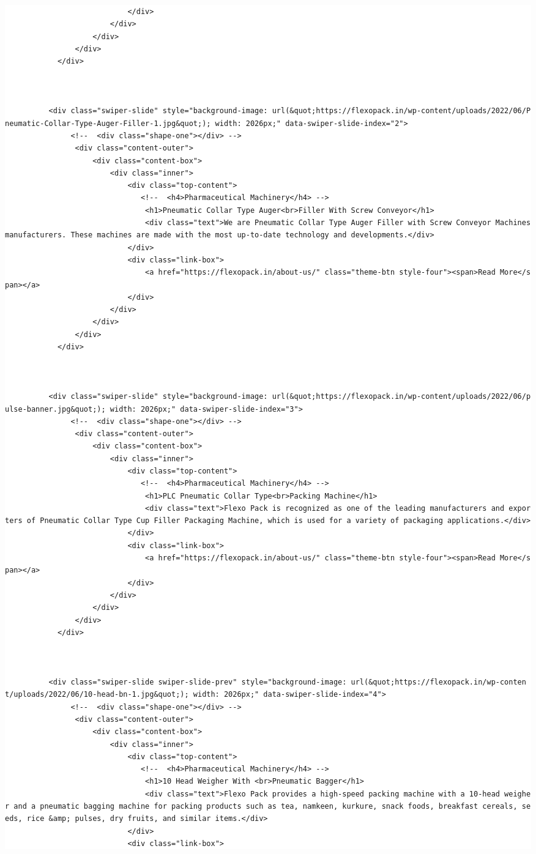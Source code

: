                                 </div>
                            </div>
                        </div>
                    </div>
                </div>
				
				   
				
              <div class="swiper-slide" style="background-image: url(&quot;https://flexopack.in/wp-content/uploads/2022/06/Pneumatic-Collar-Type-Auger-Filler-1.jpg&quot;); width: 2026px;" data-swiper-slide-index="2">
                   <!--  <div class="shape-one"></div> -->
                    <div class="content-outer">
                        <div class="content-box">
                            <div class="inner">
                                <div class="top-content">
                                   <!--  <h4>Pharmaceutical Machinery</h4> -->
                                    <h1>Pneumatic Collar Type Auger<br>Filler With Screw Conveyor</h1>
                                    <div class="text">We are Pneumatic Collar Type Auger Filler with Screw Conveyor Machines manufacturers. These machines are made with the most up-to-date technology and developments.</div>
                                </div>                                
                                <div class="link-box">
                                    <a href="https://flexopack.in/about-us/" class="theme-btn style-four"><span>Read More</span></a>
                                </div>
                            </div>
                        </div>
                    </div>
                </div>
				
				   
				
              <div class="swiper-slide" style="background-image: url(&quot;https://flexopack.in/wp-content/uploads/2022/06/pulse-banner.jpg&quot;); width: 2026px;" data-swiper-slide-index="3">
                   <!--  <div class="shape-one"></div> -->
                    <div class="content-outer">
                        <div class="content-box">
                            <div class="inner">
                                <div class="top-content">
                                   <!--  <h4>Pharmaceutical Machinery</h4> -->
                                    <h1>PLC Pneumatic Collar Type<br>Packing Machine</h1>
                                    <div class="text">Flexo Pack is recognized as one of the leading manufacturers and exporters of Pneumatic Collar Type Cup Filler Packaging Machine, which is used for a variety of packaging applications.</div>
                                </div>                                
                                <div class="link-box">
                                    <a href="https://flexopack.in/about-us/" class="theme-btn style-four"><span>Read More</span></a>
                                </div>
                            </div>
                        </div>
                    </div>
                </div>
				
				   
				
              <div class="swiper-slide swiper-slide-prev" style="background-image: url(&quot;https://flexopack.in/wp-content/uploads/2022/06/10-head-bn-1.jpg&quot;); width: 2026px;" data-swiper-slide-index="4">
                   <!--  <div class="shape-one"></div> -->
                    <div class="content-outer">
                        <div class="content-box">
                            <div class="inner">
                                <div class="top-content">
                                   <!--  <h4>Pharmaceutical Machinery</h4> -->
                                    <h1>10 Head Weigher With <br>Pneumatic Bagger</h1>
                                    <div class="text">Flexo Pack provides a high-speed packing machine with a 10-head weigher and a pneumatic bagging machine for packing products such as tea, namkeen, kurkure, snack foods, breakfast cereals, seeds, rice &amp; pulses, dry fruits, and similar items.</div>
                                </div>                                
                                <div class="link-box">